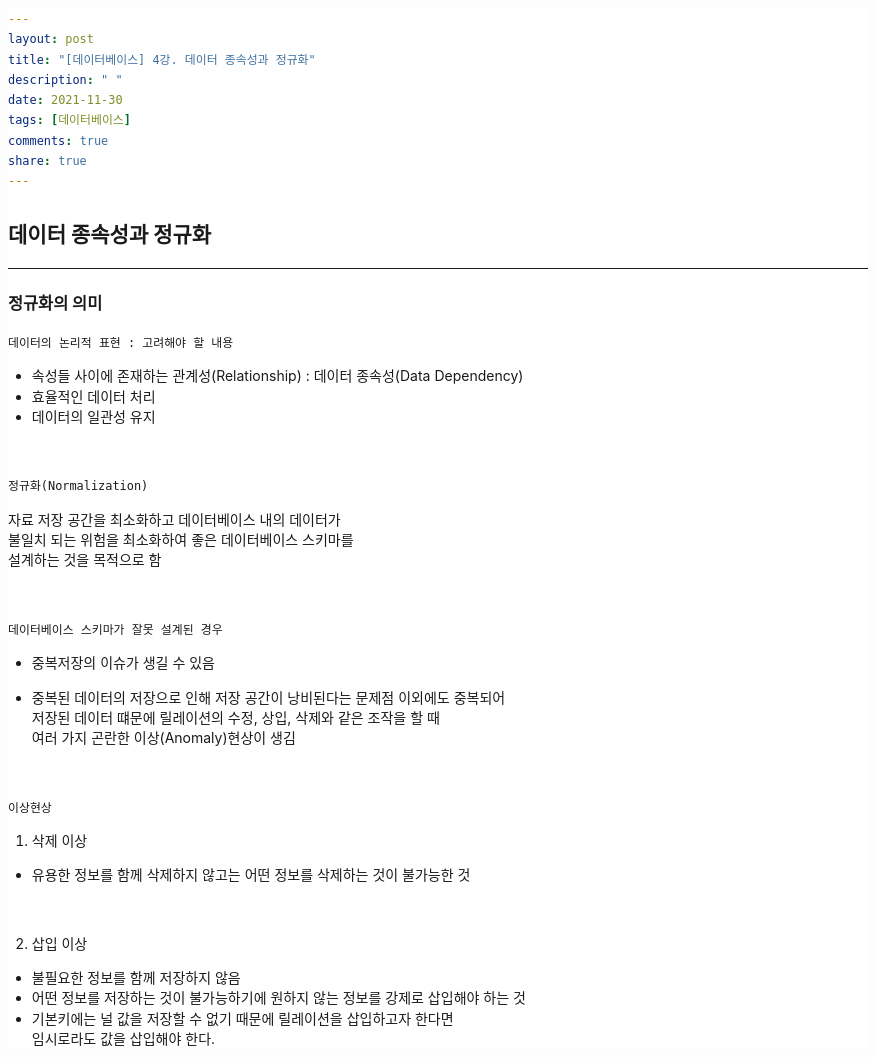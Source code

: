 ```yaml
---
layout: post
title: "[데이터베이스] 4강. 데이터 종속성과 정규화"
description: " "
date: 2021-11-30
tags: [데이터베이스]
comments: true
share: true
---
```


## 데이터 종속성과 정규화

---

### 정규화의 의미

`데이터의 논리적 표현 : 고려해야 할 내용`

- 속성들 사이에 존재하는 관계성(Relationship) : 데이터 종속성(Data Dependency)
- 효율적인 데이터 처리
- 데이터의 일관성 유지

<br/>

`정규화(Normalization)`

자료 저장 공간을 최소화하고 데이터베이스 내의 데이터가<br/>
불일치 되는 위험을 최소화하여 좋은 데이터베이스 스키마를<br/>
설계하는 것을 목적으로 함<br/>

<br/>

`데이터베이스 스키마가 잘못 설계된 경우`

- 중복저장의 이슈가 생길 수 있음

- 중복된 데이터의 저장으로 인해 저장 공간이 낭비된다는 문제점 이외에도 중복되어<br/>
  저장된 데이터 떄문에 릴레이션의 수정, 상입, 삭제와 같은 조작을 할 때<br/>
  여러 가지 곤란한 이상(Anomaly)현상이 생김<br/>

<br/>

`이상현상`

1. 삭제 이상

- 유용한 정보를 함께 삭제하지 않고는 어떤 정보를 삭제하는 것이 불가능한 것

<br/>

2. 삽입 이상

- 불필요한 정보를 함께 저장하지 않음
- 어떤 정보를 저장하는 것이 불가능하기에 원하지 않는 정보를 강제로 삽입해야 하는 것
- 기본키에는 널 값을 저장할 수 없기 때문에 릴레이션을 삽입하고자 한다면<br/>
  임시로라도 값을 삽입해야 한다.<br/>
